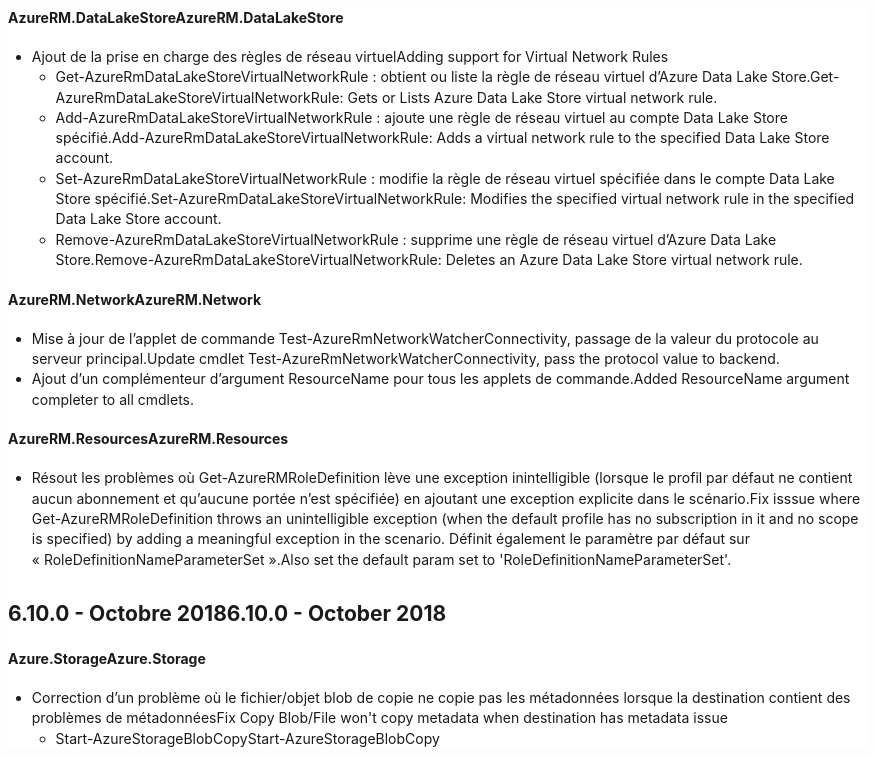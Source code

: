 #### <a name="azurermdatalakestore"></a><span data-ttu-id="8214d-162">AzureRM.DataLakeStore</span><span class="sxs-lookup"><span data-stu-id="8214d-162">AzureRM.DataLakeStore</span></span>
* <span data-ttu-id="8214d-163">Ajout de la prise en charge des règles de réseau virtuel</span><span class="sxs-lookup"><span data-stu-id="8214d-163">Adding support for Virtual Network Rules</span></span>
    - <span data-ttu-id="8214d-164">Get-AzureRmDataLakeStoreVirtualNetworkRule : obtient ou liste la règle de réseau virtuel d’Azure Data Lake Store.</span><span class="sxs-lookup"><span data-stu-id="8214d-164">Get-AzureRmDataLakeStoreVirtualNetworkRule: Gets or Lists Azure Data Lake Store virtual network rule.</span></span>
    - <span data-ttu-id="8214d-165">Add-AzureRmDataLakeStoreVirtualNetworkRule : ajoute une règle de réseau virtuel au compte Data Lake Store spécifié.</span><span class="sxs-lookup"><span data-stu-id="8214d-165">Add-AzureRmDataLakeStoreVirtualNetworkRule: Adds a virtual network rule to the specified Data Lake Store account.</span></span>
    - <span data-ttu-id="8214d-166">Set-AzureRmDataLakeStoreVirtualNetworkRule : modifie la règle de réseau virtuel spécifiée dans le compte Data Lake Store spécifié.</span><span class="sxs-lookup"><span data-stu-id="8214d-166">Set-AzureRmDataLakeStoreVirtualNetworkRule: Modifies the specified virtual network rule in the specified Data Lake Store account.</span></span>
    - <span data-ttu-id="8214d-167">Remove-AzureRmDataLakeStoreVirtualNetworkRule : supprime une règle de réseau virtuel d’Azure Data Lake Store.</span><span class="sxs-lookup"><span data-stu-id="8214d-167">Remove-AzureRmDataLakeStoreVirtualNetworkRule: Deletes an Azure Data Lake Store virtual network rule.</span></span>

#### <a name="azurermnetwork"></a><span data-ttu-id="8214d-168">AzureRM.Network</span><span class="sxs-lookup"><span data-stu-id="8214d-168">AzureRM.Network</span></span>
* <span data-ttu-id="8214d-169">Mise à jour de l’applet de commande Test-AzureRmNetworkWatcherConnectivity, passage de la valeur du protocole au serveur principal.</span><span class="sxs-lookup"><span data-stu-id="8214d-169">Update cmdlet Test-AzureRmNetworkWatcherConnectivity, pass the protocol value to backend.</span></span>
* <span data-ttu-id="8214d-170">Ajout d’un complémenteur d’argument ResourceName pour tous les applets de commande.</span><span class="sxs-lookup"><span data-stu-id="8214d-170">Added ResourceName argument completer to all cmdlets.</span></span>

#### <a name="azurermresources"></a><span data-ttu-id="8214d-171">AzureRM.Resources</span><span class="sxs-lookup"><span data-stu-id="8214d-171">AzureRM.Resources</span></span>
* <span data-ttu-id="8214d-172">Résout les problèmes où Get-AzureRMRoleDefinition lève une exception inintelligible (lorsque le profil par défaut ne contient aucun abonnement et qu’aucune portée n’est spécifiée) en ajoutant une exception explicite dans le scénario.</span><span class="sxs-lookup"><span data-stu-id="8214d-172">Fix isssue where Get-AzureRMRoleDefinition throws an unintelligible exception (when the default profile has no subscription in it and no scope is specified) by adding a meaningful exception in the scenario.</span></span> <span data-ttu-id="8214d-173">Définit également le paramètre par défaut sur « RoleDefinitionNameParameterSet ».</span><span class="sxs-lookup"><span data-stu-id="8214d-173">Also set the default param set to 'RoleDefinitionNameParameterSet'.</span></span>

## <a name="6100---october-2018"></a><span data-ttu-id="8214d-174">6.10.0 - Octobre 2018</span><span class="sxs-lookup"><span data-stu-id="8214d-174">6.10.0 - October 2018</span></span>
#### <a name="azurestorage"></a><span data-ttu-id="8214d-175">Azure.Storage</span><span class="sxs-lookup"><span data-stu-id="8214d-175">Azure.Storage</span></span>
* <span data-ttu-id="8214d-176">Correction d’un problème où le fichier/objet blob de copie ne copie pas les métadonnées lorsque la destination contient des problèmes de métadonnées</span><span class="sxs-lookup"><span data-stu-id="8214d-176">Fix Copy Blob/File won't copy metadata when destination has metadata issue</span></span>
    - <span data-ttu-id="8214d-177">Start-AzureStorageBlobCopy</span><span class="sxs-lookup"><span data-stu-id="8214d-177">Start-AzureStorageBlobCopy</span></span>